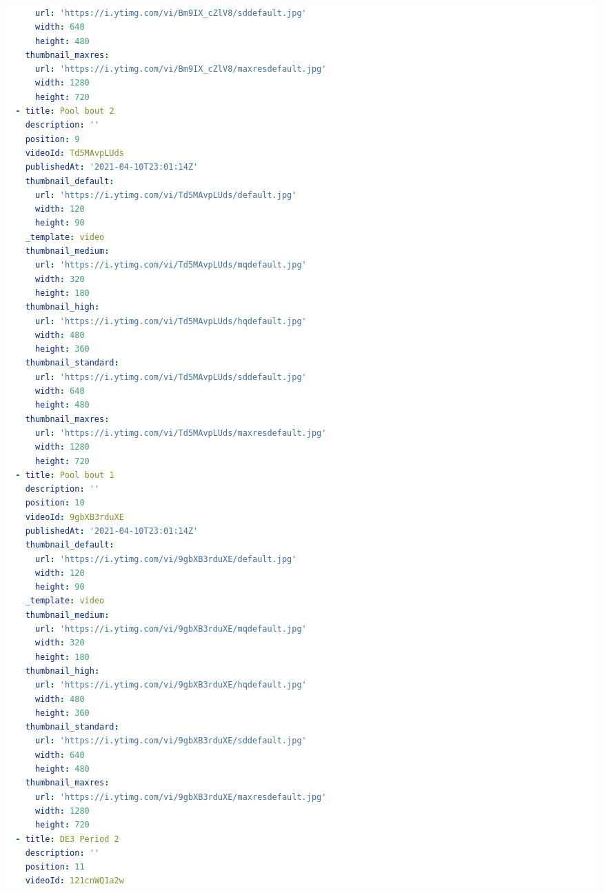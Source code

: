 ```yaml
      url: 'https://i.ytimg.com/vi/Bm9IX_cZlV8/sddefault.jpg'
      width: 640
      height: 480
    thumbnail_maxres:
      url: 'https://i.ytimg.com/vi/Bm9IX_cZlV8/maxresdefault.jpg'
      width: 1280
      height: 720
  - title: Pool bout 2
    description: ''
    position: 9
    videoId: Td5MAvpLUds
    publishedAt: '2021-04-10T23:01:14Z'
    thumbnail_default:
      url: 'https://i.ytimg.com/vi/Td5MAvpLUds/default.jpg'
      width: 120
      height: 90
    _template: video
    thumbnail_medium:
      url: 'https://i.ytimg.com/vi/Td5MAvpLUds/mqdefault.jpg'
      width: 320
      height: 180
    thumbnail_high:
      url: 'https://i.ytimg.com/vi/Td5MAvpLUds/hqdefault.jpg'
      width: 480
      height: 360
    thumbnail_standard:
      url: 'https://i.ytimg.com/vi/Td5MAvpLUds/sddefault.jpg'
      width: 640
      height: 480
    thumbnail_maxres:
      url: 'https://i.ytimg.com/vi/Td5MAvpLUds/maxresdefault.jpg'
      width: 1280
      height: 720
  - title: Pool bout 1
    description: ''
    position: 10
    videoId: 9gbXB3rduXE
    publishedAt: '2021-04-10T23:01:14Z'
    thumbnail_default:
      url: 'https://i.ytimg.com/vi/9gbXB3rduXE/default.jpg'
      width: 120
      height: 90
    _template: video
    thumbnail_medium:
      url: 'https://i.ytimg.com/vi/9gbXB3rduXE/mqdefault.jpg'
      width: 320
      height: 180
    thumbnail_high:
      url: 'https://i.ytimg.com/vi/9gbXB3rduXE/hqdefault.jpg'
      width: 480
      height: 360
    thumbnail_standard:
      url: 'https://i.ytimg.com/vi/9gbXB3rduXE/sddefault.jpg'
      width: 640
      height: 480
    thumbnail_maxres:
      url: 'https://i.ytimg.com/vi/9gbXB3rduXE/maxresdefault.jpg'
      width: 1280
      height: 720
  - title: DE3 Period 2
    description: ''
    position: 11
    videoId: 121cnWQ1a2w
```